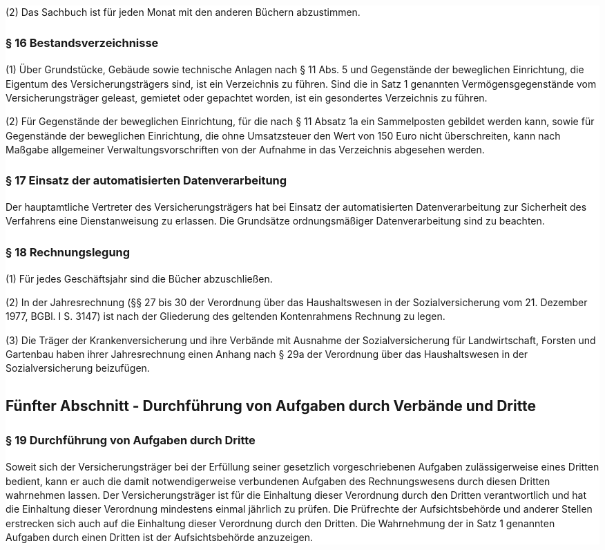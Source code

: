 (2) Das Sachbuch ist für jeden Monat mit den anderen Büchern
abzustimmen.

### § 16 Bestandsverzeichnisse

(1) Über Grundstücke, Gebäude sowie technische Anlagen nach § 11 Abs.
5 und Gegenstände der beweglichen Einrichtung, die Eigentum des
Versicherungsträgers sind, ist ein Verzeichnis zu führen. Sind die in
Satz 1 genannten Vermögensgegenstände vom Versicherungsträger geleast,
gemietet oder gepachtet worden, ist ein gesondertes Verzeichnis zu
führen.

(2) Für Gegenstände der beweglichen Einrichtung, für die nach § 11
Absatz 1a ein Sammelposten gebildet werden kann, sowie für Gegenstände
der beweglichen Einrichtung, die ohne Umsatzsteuer den Wert von 150
Euro nicht überschreiten, kann nach Maßgabe allgemeiner
Verwaltungsvorschriften von der Aufnahme in das Verzeichnis abgesehen
werden.

### § 17 Einsatz der automatisierten Datenverarbeitung

Der hauptamtliche Vertreter des Versicherungsträgers hat bei Einsatz
der automatisierten Datenverarbeitung zur Sicherheit des Verfahrens
eine Dienstanweisung zu erlassen. Die Grundsätze ordnungsmäßiger
Datenverarbeitung sind zu beachten.

### § 18 Rechnungslegung

(1) Für jedes Geschäftsjahr sind die Bücher abzuschließen.

(2) In der Jahresrechnung (§§ 27 bis 30 der Verordnung über das
Haushaltswesen in der Sozialversicherung vom 21. Dezember 1977, BGBl.
I S. 3147) ist nach der Gliederung des geltenden Kontenrahmens
Rechnung zu legen.

(3) Die Träger der Krankenversicherung und ihre Verbände mit Ausnahme
der Sozialversicherung für Landwirtschaft, Forsten und Gartenbau haben
ihrer Jahresrechnung einen Anhang nach § 29a der Verordnung über das
Haushaltswesen in der Sozialversicherung beizufügen.

## Fünfter Abschnitt - Durchführung von Aufgaben durch Verbände und Dritte

### § 19 Durchführung von Aufgaben durch Dritte

Soweit sich der Versicherungsträger bei der Erfüllung seiner
gesetzlich vorgeschriebenen Aufgaben zulässigerweise eines Dritten
bedient, kann er auch die damit notwendigerweise verbundenen Aufgaben
des Rechnungswesens durch diesen Dritten wahrnehmen lassen. Der
Versicherungsträger ist für die Einhaltung dieser Verordnung durch den
Dritten verantwortlich und hat die Einhaltung dieser Verordnung
mindestens einmal jährlich zu prüfen. Die Prüfrechte der
Aufsichtsbehörde und anderer Stellen erstrecken sich auch auf die
Einhaltung dieser Verordnung durch den Dritten. Die Wahrnehmung der in
Satz 1 genannten Aufgaben durch einen Dritten ist der Aufsichtsbehörde
anzuzeigen.

